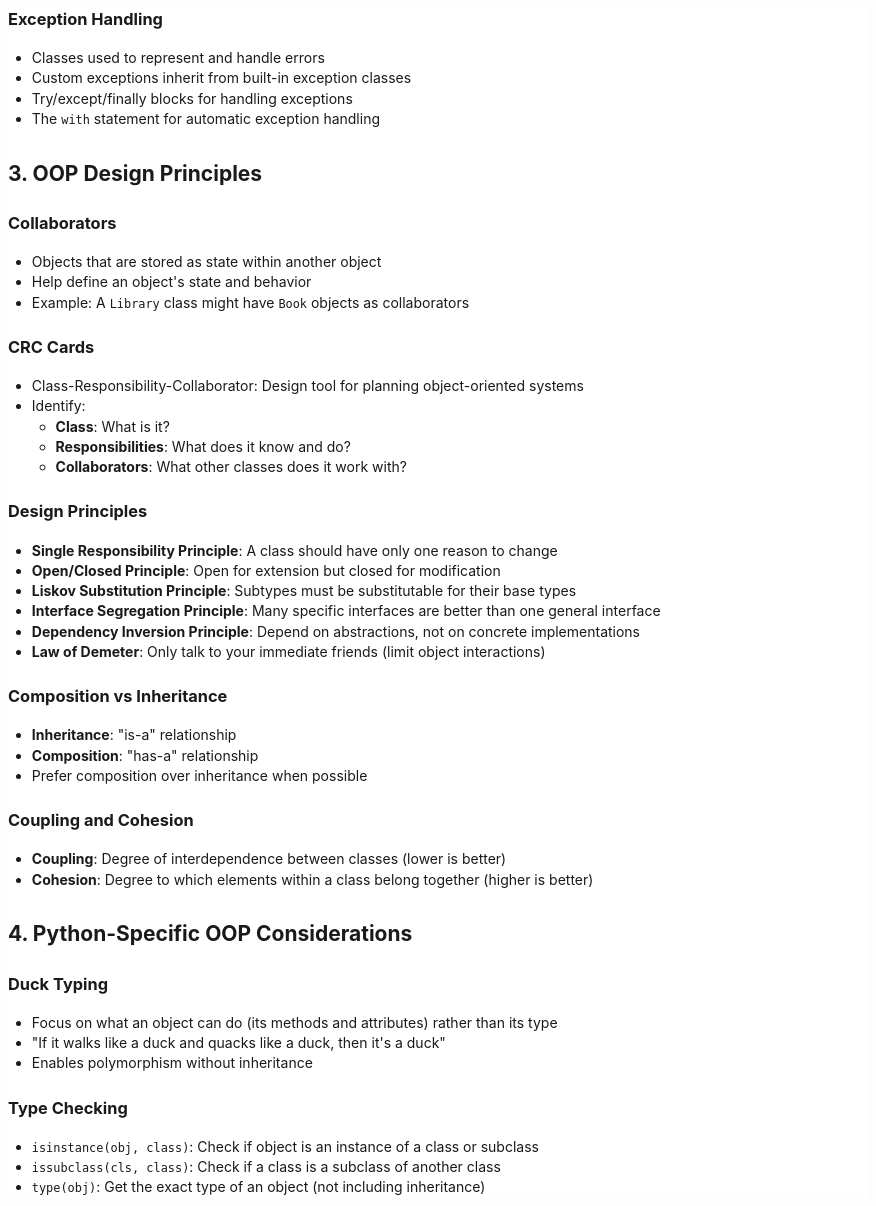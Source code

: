 ### Exception Handling
- Classes used to represent and handle errors
- Custom exceptions inherit from built-in exception classes
- Try/except/finally blocks for handling exceptions
- The `with` statement for automatic exception handling

## 3. OOP Design Principles

### Collaborators
- Objects that are stored as state within another object
- Help define an object's state and behavior
- Example: A `Library` class might have `Book` objects as collaborators

### CRC Cards
- Class-Responsibility-Collaborator: Design tool for planning object-oriented systems
- Identify:
  - **Class**: What is it?
  - **Responsibilities**: What does it know and do?
  - **Collaborators**: What other classes does it work with?

### Design Principles
- **Single Responsibility Principle**: A class should have only one reason to change
- **Open/Closed Principle**: Open for extension but closed for modification
- **Liskov Substitution Principle**: Subtypes must be substitutable for their base types
- **Interface Segregation Principle**: Many specific interfaces are better than one general interface
- **Dependency Inversion Principle**: Depend on abstractions, not on concrete implementations
- **Law of Demeter**: Only talk to your immediate friends (limit object interactions)

### Composition vs Inheritance
- **Inheritance**: "is-a" relationship
- **Composition**: "has-a" relationship
- Prefer composition over inheritance when possible

### Coupling and Cohesion
- **Coupling**: Degree of interdependence between classes (lower is better)
- **Cohesion**: Degree to which elements within a class belong together (higher is better)

## 4. Python-Specific OOP Considerations

### Duck Typing
- Focus on what an object can do (its methods and attributes) rather than its type
- "If it walks like a duck and quacks like a duck, then it's a duck"
- Enables polymorphism without inheritance

### Type Checking
- `isinstance(obj, class)`: Check if object is an instance of a class or subclass
- `issubclass(cls, class)`: Check if a class is a subclass of another class
- `type(obj)`: Get the exact type of an object (not including inheritance)
